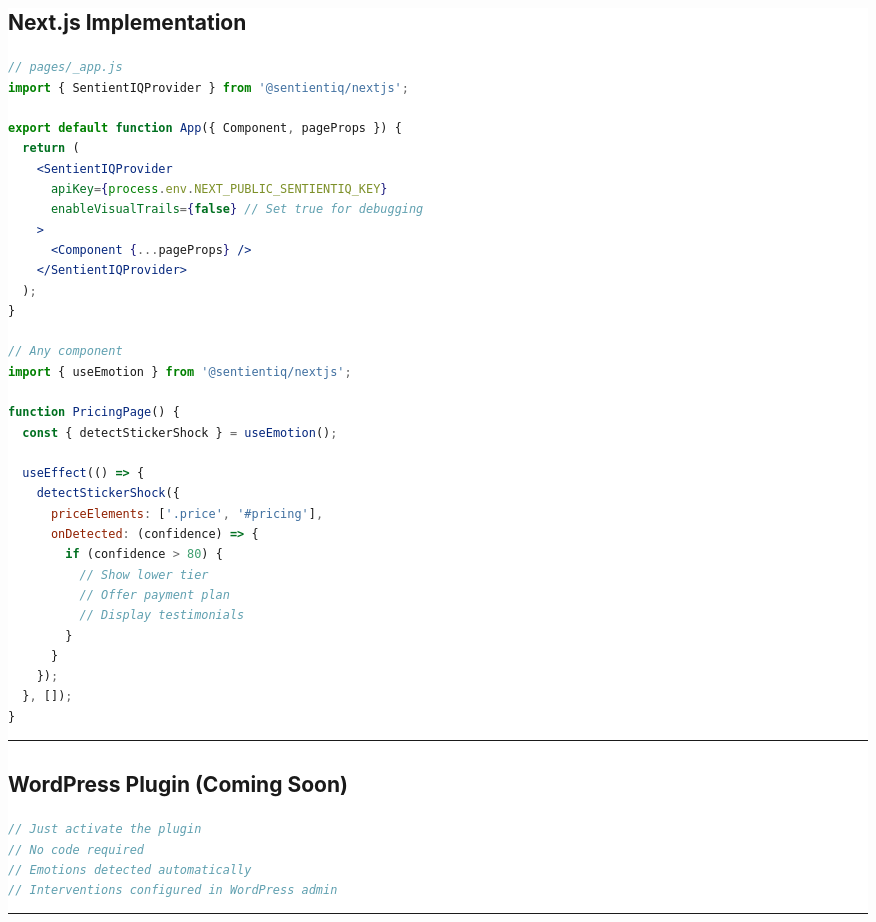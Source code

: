 
## Next.js Implementation

```jsx
// pages/_app.js
import { SentientIQProvider } from '@sentientiq/nextjs';

export default function App({ Component, pageProps }) {
  return (
    <SentientIQProvider 
      apiKey={process.env.NEXT_PUBLIC_SENTIENTIQ_KEY}
      enableVisualTrails={false} // Set true for debugging
    >
      <Component {...pageProps} />
    </SentientIQProvider>
  );
}

// Any component
import { useEmotion } from '@sentientiq/nextjs';

function PricingPage() {
  const { detectStickerShock } = useEmotion();
  
  useEffect(() => {
    detectStickerShock({
      priceElements: ['.price', '#pricing'],
      onDetected: (confidence) => {
        if (confidence > 80) {
          // Show lower tier
          // Offer payment plan
          // Display testimonials
        }
      }
    });
  }, []);
}
```

---

## WordPress Plugin (Coming Soon)

```php
// Just activate the plugin
// No code required
// Emotions detected automatically
// Interventions configured in WordPress admin
```

---
